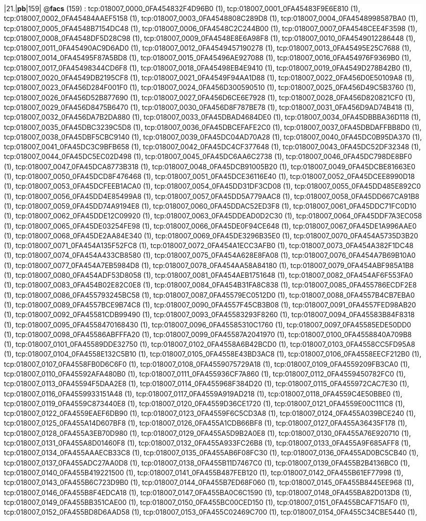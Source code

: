 |21.|__pb__|159| @__facs__ (159) : tcp:018007_0000_0FA454832F4D96B0 (1), tcp:018007_0001_0FA45483F9E6E810 (1), tcp:018007_0002_0FA45484AAEF5158 (1), tcp:018007_0003_0FA4548808C289D8 (1), tcp:018007_0004_0FA4548998587BA0 (1), tcp:018007_0005_0FA4548B7154DC48 (1), tcp:018007_0006_0FA4548C2C244B00 (1), tcp:018007_0007_0FA4548CEE4F3598 (1), tcp:018007_0008_0FA4548DF5D28C98 (1), tcp:018007_0009_0FA4548E8E6A98F8 (1), tcp:018007_0010_0FA4549012286448 (1), tcp:018007_0011_0FA45490AC9D6AD0 (1), tcp:018007_0012_0FA4549457190278 (1), tcp:018007_0013_0FA45495E25C7688 (1), tcp:018007_0014_0FA45495F87A5BD8 (1), tcp:018007_0015_0FA45496AE927088 (1), tcp:018007_0016_0FA454976F9369B0 (1), tcp:018007_0017_0FA45498344CD6F8 (1), tcp:018007_0018_0FA45498EB4E9410 (1), tcp:018007_0019_0FA4549D278B42B0 (1), tcp:018007_0020_0FA4549DB2195CF8 (1), tcp:018007_0021_0FA4549F94AA1D88 (1), tcp:018007_0022_0FA456D0E50109A8 (1), tcp:018007_0023_0FA456D284F001F0 (1), tcp:018007_0024_0FA456D300590510 (1), tcp:018007_0025_0FA456D49C5B3760 (1), tcp:018007_0026_0FA456D52B877690 (1), tcp:018007_0027_0FA456D6CE6E7928 (1), tcp:018007_0028_0FA456D820821CF0 (1), tcp:018007_0029_0FA456D8475B6470 (1), tcp:018007_0030_0FA456D8F787BE78 (1), tcp:018007_0031_0FA456D9AD74B418 (1), tcp:018007_0032_0FA456DA7B2DA880 (1), tcp:018007_0033_0FA45DBAD4684DE0 (1), tcp:018007_0034_0FA45DBBBA36D118 (1), tcp:018007_0035_0FA45DBC3239C5D8 (1), tcp:018007_0036_0FA45DBCEFAFE2C0 (1), tcp:018007_0037_0FA45DBDAFFBB8D0 (1), tcp:018007_0038_0FA45DBF5CBC9140 (1), tcp:018007_0039_0FA45DC04AD70A28 (1), tcp:018007_0040_0FA45DC0B95DA370 (1), tcp:018007_0041_0FA45DC3C9BFB658 (1), tcp:018007_0042_0FA45DC4CF377648 (1), tcp:018007_0043_0FA45DC52DF32348 (1), tcp:018007_0044_0FA45DC5EC02D498 (1), tcp:018007_0045_0FA45DC6AA6C2738 (1), tcp:018007_0046_0FA45DC798DE8BF0 (1), tcp:018007_0047_0FA45DCA8773B318 (1), tcp:018007_0048_0FA45DCB91005B20 (1), tcp:018007_0049_0FA45DCBE81663E0 (1), tcp:018007_0050_0FA45DCD8F476468 (1), tcp:018007_0051_0FA45DCE36116E40 (1), tcp:018007_0052_0FA45DCEE8990D18 (1), tcp:018007_0053_0FA45DCFEEB1ACA0 (1), tcp:018007_0054_0FA45DD31DF3CD08 (1), tcp:018007_0055_0FA45DD485E892C0 (1), tcp:018007_0056_0FA45DD4E85499A8 (1), tcp:018007_0057_0FA45DD5A779AAC8 (1), tcp:018007_0058_0FA45DD667CA91B8 (1), tcp:018007_0059_0FA45DD74A9194E8 (1), tcp:018007_0060_0FA45DDAC52ED3F8 (1), tcp:018007_0061_0FA45DDC71FC0D10 (1), tcp:018007_0062_0FA45DDE12C09920 (1), tcp:018007_0063_0FA45DDEAD0D2C30 (1), tcp:018007_0064_0FA45DDF7A3EC058 (1), tcp:018007_0065_0FA45DE03254FE98 (1), tcp:018007_0066_0FA45DE0F94CE648 (1), tcp:018007_0067_0FA45DE1A996AAE0 (1), tcp:018007_0068_0FA45DE2AA84E340 (1), tcp:018007_0069_0FA45DE3296B35E0 (1), tcp:018007_0070_0FA454A5735D3B20 (1), tcp:018007_0071_0FA454A135F52FC8 (1), tcp:018007_0072_0FA454A1ECC3AFB0 (1), tcp:018007_0073_0FA454A382F1DC48 (1), tcp:018007_0074_0FA454A433CB8580 (1), tcp:018007_0075_0FA454A628E8FA08 (1), tcp:018007_0076_0FA454A7B69B10A0 (1), tcp:018007_0077_0FA454A7EB5984D8 (1), tcp:018007_0078_0FA454AA58A84180 (1), tcp:018007_0079_0FA454ABF985A1B8 (1), tcp:018007_0080_0FA454ADF53D8058 (1), tcp:018007_0081_0FA454AEB1751648 (1), tcp:018007_0082_0FA454AF6F553FA0 (1), tcp:018007_0083_0FA454B02E82C0E8 (1), tcp:018007_0084_0FA454B31FA8C838 (1), tcp:018007_0085_0FA455786ECDF2E8 (1), tcp:018007_0086_0FA455793245BC58 (1), tcp:018007_0087_0FA45579EC0512D0 (1), tcp:018007_0088_0FA4557B4CB7EBA0 (1), tcp:018007_0089_0FA4557BCE9B74C8 (1), tcp:018007_0090_0FA4557F45CB3B08 (1), tcp:018007_0091_0FA4557FED98AB20 (1), tcp:018007_0092_0FA45581CDB99490 (1), tcp:018007_0093_0FA45583293F8260 (1), tcp:018007_0094_0FA45583B84F8318 (1), tcp:018007_0095_0FA4558470168430 (1), tcp:018007_0096_0FA45585310C1760 (1), tcp:018007_0097_0FA45585EDE50DD0 (1), tcp:018007_0098_0FA45586ABFFFA20 (1), tcp:018007_0099_0FA45587A2041970 (1), tcp:018007_0100_0FA4558840A709B8 (1), tcp:018007_0101_0FA45589DDE32750 (1), tcp:018007_0102_0FA4558A6B42BCD0 (1), tcp:018007_0103_0FA4558CC5FD95A8 (1), tcp:018007_0104_0FA4558E132C5B10 (1), tcp:018007_0105_0FA4558E43BD3AC8 (1), tcp:018007_0106_0FA4558EECF212B0 (1), tcp:018007_0107_0FA4558FB0D6C6F0 (1), tcp:018007_0108_0FA4559075729A18 (1), tcp:018007_0109_0FA4559209FB3CA0 (1), tcp:018007_0110_0FA45592AFA480B0 (1), tcp:018007_0111_0FA455936CF7A860 (1), tcp:018007_0112_0FA4559450782FC0 (1), tcp:018007_0113_0FA45594F5DAA2E8 (1), tcp:018007_0114_0FA455968F384D20 (1), tcp:018007_0115_0FA455972CAC7E30 (1), tcp:018007_0116_0FA4559933151A48 (1), tcp:018007_0117_0FA4559A919AD218 (1), tcp:018007_0118_0FA4559C4E50BBE0 (1), tcp:018007_0119_0FA4559C873440E8 (1), tcp:018007_0120_0FA4559D36CE1720 (1), tcp:018007_0121_0FA4559E00C111C8 (1), tcp:018007_0122_0FA4559EAEF6DB90 (1), tcp:018007_0123_0FA4559F6C5CD3A8 (1), tcp:018007_0124_0FA455A039BCE240 (1), tcp:018007_0125_0FA455A14D607BF8 (1), tcp:018007_0126_0FA455A1CDB66BF8 (1), tcp:018007_0127_0FA455A36435F178 (1), tcp:018007_0128_0FA455A3EB70D980 (1), tcp:018007_0129_0FA455A5D9B2A0E8 (1), tcp:018007_0130_0FA455A76E920710 (1), tcp:018007_0131_0FA455A8D01460F8 (1), tcp:018007_0132_0FA455A933FC26B8 (1), tcp:018007_0133_0FA455A9F685AFF8 (1), tcp:018007_0134_0FA455AAAECB33C8 (1), tcp:018007_0135_0FA455AB6F08FC30 (1), tcp:018007_0136_0FA455AD0BC5CB40 (1), tcp:018007_0137_0FA455ADC27AA0D8 (1), tcp:018007_0138_0FA455B11D7467C0 (1), tcp:018007_0139_0FA455B2B4136BC0 (1), tcp:018007_0140_0FA455B419221500 (1), tcp:018007_0141_0FA455B487FEB120 (1), tcp:018007_0142_0FA455B61EF77998 (1), tcp:018007_0143_0FA455B6C723D9B0 (1), tcp:018007_0144_0FA455B7ED68F060 (1), tcp:018007_0145_0FA455B8445EE968 (1), tcp:018007_0146_0FA455B8F4EDCA18 (1), tcp:018007_0147_0FA455BA0C6C1590 (1), tcp:018007_0148_0FA455BA82D013D8 (1), tcp:018007_0149_0FA455BB351CAE00 (1), tcp:018007_0150_0FA455BC00CED150 (1), tcp:018007_0151_0FA455BCAF715AF0 (1), tcp:018007_0152_0FA455BD8D6AAD58 (1), tcp:018007_0153_0FA455C02469C700 (1), tcp:018007_0154_0FA455C34CBE5440 (1),